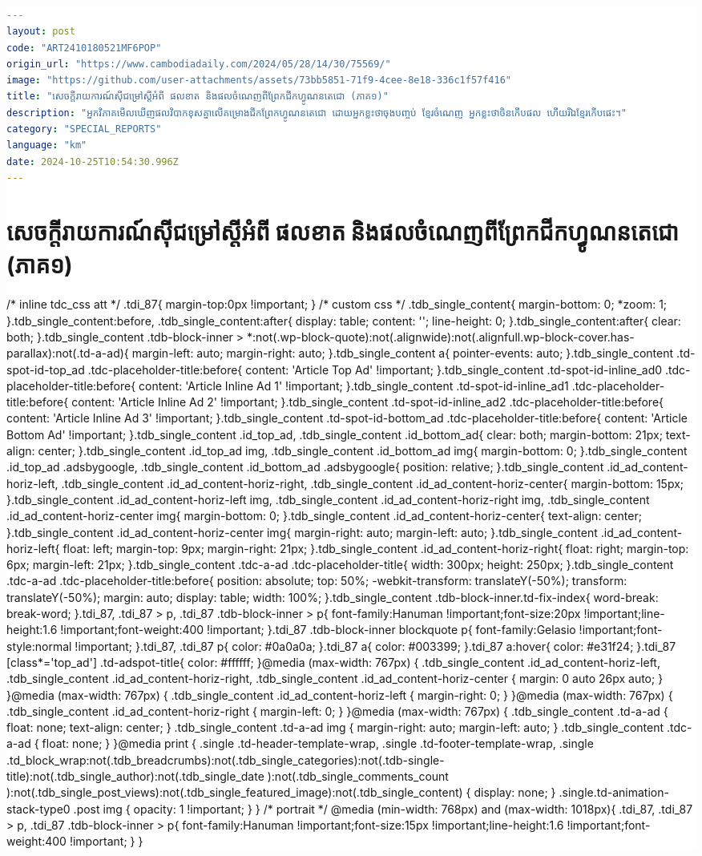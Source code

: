 ```yaml
---
layout: post
code: "ART2410180521MF6POP"
origin_url: "https://www.cambodiadaily.com/2024/05/28/14/30/75569/"
image: "https://github.com/user-attachments/assets/73bb5851-71f9-4cee-8e18-336c1f57f416"
title: "សេចក្តី​រាយការណ៍​ស៊ីជម្រៅ​ស្តីអំពី ផល​ខាត និង​ផល​ចំណេញ​ពី​ព្រែកជីក​ហ្វូណន​តេជោ (ភាគ​១)"
description: "អ្នកវិភាគ​មើល​ឃើញ​ផលវិបាក​ខុស​គ្នា​លើ​គម្រោង​ជីក​ព្រែក​ហ្វូណន​តេជោ ដោយ​អ្នក​ខ្លះ​ថា​ចុង​បញ្ចប់ ខ្មែរ​ចំណេញ អ្នក​ខ្លះ​ថា​ចិន​កើប​ផល ហើយ​រីឯ​ខ្មែរ​កើប​ផេះ។"
category: "SPECIAL_REPORTS"
language: "km"
date: 2024-10-25T10:54:30.996Z
---
```


# សេចក្តី​រាយការណ៍​ស៊ីជម្រៅ​ស្តីអំពី ផល​ខាត និង​ផល​ចំណេញ​ពី​ព្រែកជីក​ហ្វូណន​តេជោ (ភាគ​១)

/\* inline tdc\_css att \*/ .tdi\_87{ margin-top:0px !important; } /\* custom css \*/ .tdb\_single\_content{ margin-bottom: 0; \*zoom: 1; }.tdb\_single\_content:before, .tdb\_single\_content:after{ display: table; content: ''; line-height: 0; }.tdb\_single\_content:after{ clear: both; }.tdb\_single\_content .tdb-block-inner > \*:not(.wp-block-quote):not(.alignwide):not(.alignfull.wp-block-cover.has-parallax):not(.td-a-ad){ margin-left: auto; margin-right: auto; }.tdb\_single\_content a{ pointer-events: auto; }.tdb\_single\_content .td-spot-id-top\_ad .tdc-placeholder-title:before{ content: 'Article Top Ad' !important; }.tdb\_single\_content .td-spot-id-inline\_ad0 .tdc-placeholder-title:before{ content: 'Article Inline Ad 1' !important; }.tdb\_single\_content .td-spot-id-inline\_ad1 .tdc-placeholder-title:before{ content: 'Article Inline Ad 2' !important; }.tdb\_single\_content .td-spot-id-inline\_ad2 .tdc-placeholder-title:before{ content: 'Article Inline Ad 3' !important; }.tdb\_single\_content .td-spot-id-bottom\_ad .tdc-placeholder-title:before{ content: 'Article Bottom Ad' !important; }.tdb\_single\_content .id\_top\_ad, .tdb\_single\_content .id\_bottom\_ad{ clear: both; margin-bottom: 21px; text-align: center; }.tdb\_single\_content .id\_top\_ad img, .tdb\_single\_content .id\_bottom\_ad img{ margin-bottom: 0; }.tdb\_single\_content .id\_top\_ad .adsbygoogle, .tdb\_single\_content .id\_bottom\_ad .adsbygoogle{ position: relative; }.tdb\_single\_content .id\_ad\_content-horiz-left, .tdb\_single\_content .id\_ad\_content-horiz-right, .tdb\_single\_content .id\_ad\_content-horiz-center{ margin-bottom: 15px; }.tdb\_single\_content .id\_ad\_content-horiz-left img, .tdb\_single\_content .id\_ad\_content-horiz-right img, .tdb\_single\_content .id\_ad\_content-horiz-center img{ margin-bottom: 0; }.tdb\_single\_content .id\_ad\_content-horiz-center{ text-align: center; }.tdb\_single\_content .id\_ad\_content-horiz-center img{ margin-right: auto; margin-left: auto; }.tdb\_single\_content .id\_ad\_content-horiz-left{ float: left; margin-top: 9px; margin-right: 21px; }.tdb\_single\_content .id\_ad\_content-horiz-right{ float: right; margin-top: 6px; margin-left: 21px; }.tdb\_single\_content .tdc-a-ad .tdc-placeholder-title{ width: 300px; height: 250px; }.tdb\_single\_content .tdc-a-ad .tdc-placeholder-title:before{ position: absolute; top: 50%; -webkit-transform: translateY(-50%); transform: translateY(-50%); margin: auto; display: table; width: 100%; }.tdb\_single\_content .tdb-block-inner.td-fix-index{ word-break: break-word; }.tdi\_87, .tdi\_87 > p, .tdi\_87 .tdb-block-inner > p{ font-family:Hanuman !important;font-size:20px !important;line-height:1.6 !important;font-weight:400 !important; }.tdi\_87 .tdb-block-inner blockquote p{ font-family:Gelasio !important;font-style:normal !important; }.tdi\_87, .tdi\_87 p{ color: #0a0a0a; }.tdi\_87 a{ color: #003399; }.tdi\_87 a:hover{ color: #e31f24; }.tdi\_87 \[class\*='top\_ad'\] .td-adspot-title{ color: #ffffff; }@media (max-width: 767px) { .tdb\_single\_content .id\_ad\_content-horiz-left, .tdb\_single\_content .id\_ad\_content-horiz-right, .tdb\_single\_content .id\_ad\_content-horiz-center { margin: 0 auto 26px auto; } }@media (max-width: 767px) { .tdb\_single\_content .id\_ad\_content-horiz-left { margin-right: 0; } }@media (max-width: 767px) { .tdb\_single\_content .id\_ad\_content-horiz-right { margin-left: 0; } }@media (max-width: 767px) { .tdb\_single\_content .td-a-ad { float: none; text-align: center; } .tdb\_single\_content .td-a-ad img { margin-right: auto; margin-left: auto; } .tdb\_single\_content .tdc-a-ad { float: none; } }@media print { .single .td-header-template-wrap, .single .td-footer-template-wrap, .single .td\_block\_wrap:not(.tdb\_breadcrumbs):not(.tdb\_single\_categories):not(.tdb-single-title):not(.tdb\_single\_author):not(.tdb\_single\_date ):not(.tdb\_single\_comments\_count ):not(.tdb\_single\_post\_views):not(.tdb\_single\_featured\_image):not(.tdb\_single\_content) { display: none; } .single.td-animation-stack-type0 .post img { opacity: 1 !important; } } /\* portrait \*/ @media (min-width: 768px) and (max-width: 1018px){ .tdi\_87, .tdi\_87 > p, .tdi\_87 .tdb-block-inner > p{ font-family:Hanuman !important;font-size:15px !important;line-height:1.6 !important;font-weight:400 !important; } }
